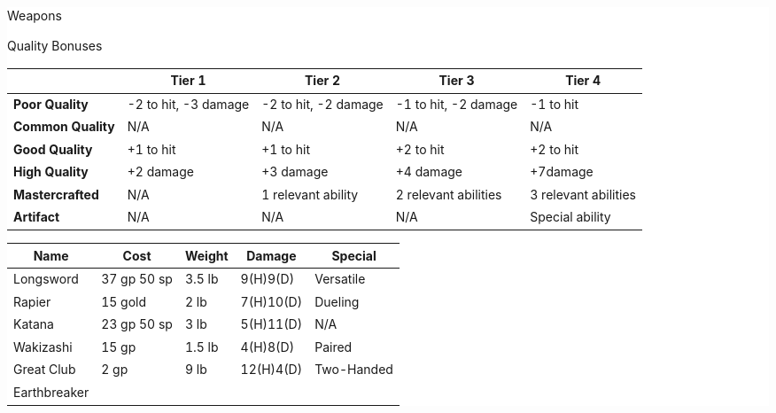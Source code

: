 Weapons

Quality Bonuses

|                    | **Tier 1**            | **Tier 2**            | **Tier 3**            | **Tier 4**           |
| ------------------ | --------------------- | --------------------- | --------------------- | -------------------- |
| **Poor Quality**   | \-2 to hit, -3 damage | \-2 to hit, -2 damage | \-1 to hit, -2 damage | \-1 to hit           |
| **Common Quality** | N/A                   | N/A                   | N/A                   | N/A                  |
| **Good Quality**   | \+1 to hit            | \+1 to hit            | \+2 to hit            | \+2 to hit           |
| **High Quality**   | \+2 damage            | \+3 damage            | \+4 damage            | \+7damage            |
| **Mastercrafted**  | N/A                   | 1 relevant ability    | 2 relevant abilities  | 3 relevant abilities |
| **Artifact**       | N/A                   | N/A                   | N/A                   | Special ability      |

<table>
<thead>
<tr class="header">
<th><strong>Name</strong></th>
<th><strong>Cost</strong></th>
<th><strong>Weight</strong></th>
<th><strong>Damage</strong></th>
<th><strong>Special</strong></th>
</tr>
</thead>
<tbody>
<tr class="odd">
<td>Longsword</td>
<td>37 gp 50 sp</td>
<td>3.5 lb</td>
<td>9(H)9(D)</td>
<td>Versatile</td>
</tr>
<tr class="even">
<td>Rapier</td>
<td>15 gold</td>
<td>2 lb</td>
<td>7(H)10(D)</td>
<td>Dueling</td>
</tr>
<tr class="odd">
<td>Katana</td>
<td>23 gp 50 sp</td>
<td>3 lb</td>
<td>5(H)11(D)</td>
<td>N/A</td>
</tr>
<tr class="even">
<td>Wakizashi</td>
<td>15 gp</td>
<td>1.5 lb</td>
<td>4(H)8(D)</td>
<td>Paired</td>
</tr>
<tr class="odd">
<td>Great Club</td>
<td>2 gp</td>
<td>9 lb</td>
<td>12(H)4(D)</td>
<td>Two-Handed</td>
</tr>
<tr class="even">
<td>Earthbreaker</td>
